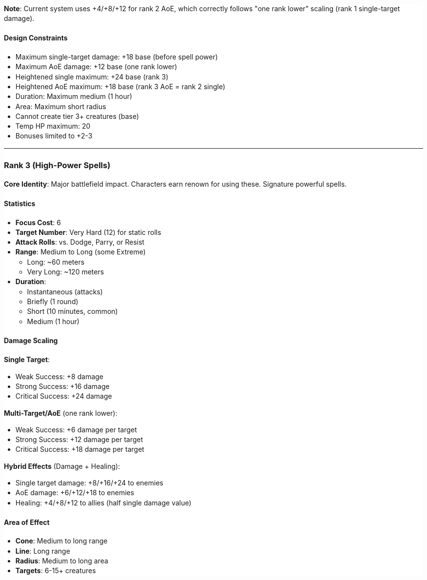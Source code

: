 **Note**: Current system uses +4/+8/+12 for rank 2 AoE, which correctly follows "one rank lower" scaling (rank 1 single-target damage).

#### Design Constraints
- Maximum single-target damage: +18 base (before spell power)
- Maximum AoE damage: +12 base (one rank lower)
- Heightened single maximum: +24 base (rank 3)
- Heightened AoE maximum: +18 base (rank 3 AoE = rank 2 single)
- Duration: Maximum medium (1 hour)
- Area: Maximum short radius
- Cannot create tier 3+ creatures (base)
- Temp HP maximum: 20
- Bonuses limited to +2-3

---

### Rank 3 (High-Power Spells)

**Core Identity**: Major battlefield impact. Characters earn renown for using these. Signature powerful spells.

#### Statistics
- **Focus Cost**: 6
- **Target Number**: Very Hard (12) for static rolls
- **Attack Rolls**: vs. Dodge, Parry, or Resist
- **Range**: Medium to Long (some Extreme)
  - Long: ~60 meters
  - Very Long: ~120 meters
- **Duration**:
  - Instantaneous (attacks)
  - Briefly (1 round)
  - Short (10 minutes, common)
  - Medium (1 hour)

#### Damage Scaling
**Single Target**:
- Weak Success: +8 damage
- Strong Success: +16 damage
- Critical Success: +24 damage

**Multi-Target/AoE** (one rank lower):
- Weak Success: +6 damage per target
- Strong Success: +12 damage per target
- Critical Success: +18 damage per target

**Hybrid Effects** (Damage + Healing):
- Single target damage: +8/+16/+24 to enemies
- AoE damage: +6/+12/+18 to enemies
- Healing: +4/+8/+12 to allies (half single damage value)

#### Area of Effect
- **Cone**: Medium to long range
- **Line**: Long range
- **Radius**: Medium to long area
- **Targets**: 6-15+ creatures
